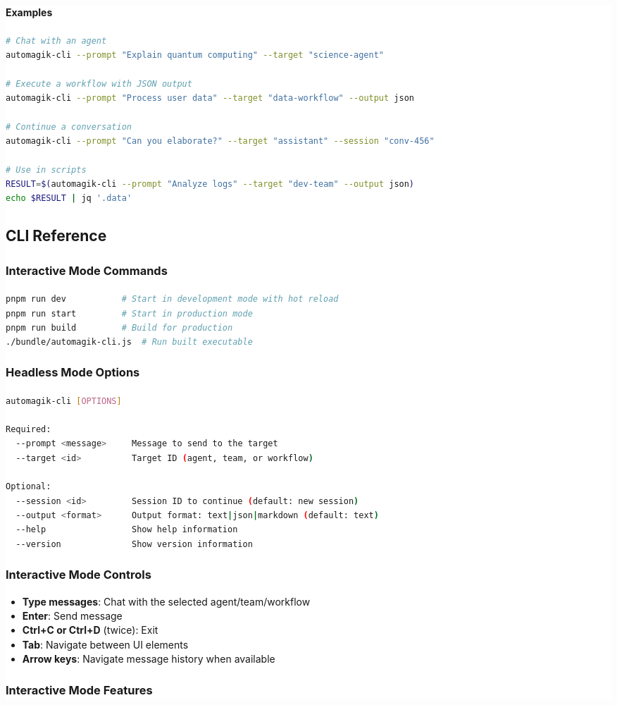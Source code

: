 #### Examples

```bash
# Chat with an agent
automagik-cli --prompt "Explain quantum computing" --target "science-agent"

# Execute a workflow with JSON output
automagik-cli --prompt "Process user data" --target "data-workflow" --output json

# Continue a conversation
automagik-cli --prompt "Can you elaborate?" --target "assistant" --session "conv-456"

# Use in scripts
RESULT=$(automagik-cli --prompt "Analyze logs" --target "dev-team" --output json)
echo $RESULT | jq '.data'
```

## CLI Reference

### Interactive Mode Commands
```bash
pnpm run dev           # Start in development mode with hot reload
pnpm run start         # Start in production mode
pnpm run build         # Build for production
./bundle/automagik-cli.js  # Run built executable
```

### Headless Mode Options
```bash
automagik-cli [OPTIONS]

Required:
  --prompt <message>     Message to send to the target
  --target <id>          Target ID (agent, team, or workflow)

Optional:
  --session <id>         Session ID to continue (default: new session)
  --output <format>      Output format: text|json|markdown (default: text)
  --help                 Show help information
  --version              Show version information
```

### Interactive Mode Controls

- **Type messages**: Chat with the selected agent/team/workflow
- **Enter**: Send message
- **Ctrl+C or Ctrl+D** (twice): Exit
- **Tab**: Navigate between UI elements
- **Arrow keys**: Navigate message history when available

### Interactive Mode Features

